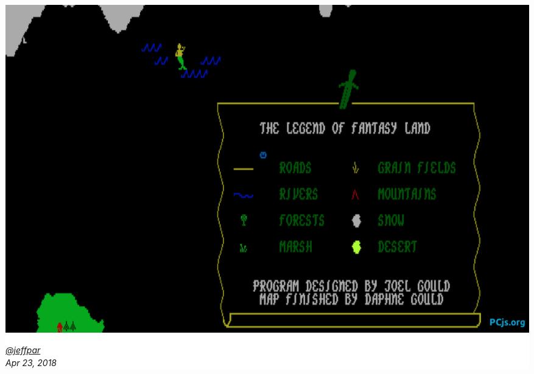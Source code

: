 ![Fantasy Land Legend](/disks/pcx86/apps/ibm/fland/fland-legend.png)

*[@jeffpar](http://jeffpar.com)*  
*Apr 23, 2018*
